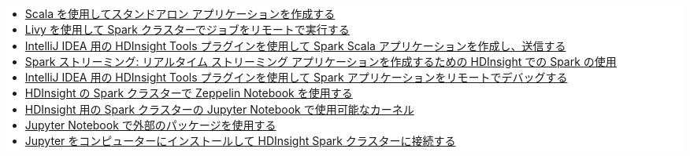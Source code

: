 * [Scala を使用してスタンドアロン アプリケーションを作成する](hdinsight-apache-spark-create-standalone-application.md)
* [Livy を使用して Spark クラスターでジョブをリモートで実行する](hdinsight-apache-spark-livy-rest-interface.md)
* [IntelliJ IDEA 用の HDInsight Tools プラグインを使用して Spark Scala アプリケーションを作成し、送信する](hdinsight-apache-spark-intellij-tool-plugin.md)
* [Spark ストリーミング: リアルタイム ストリーミング アプリケーションを作成するための HDInsight での Spark の使用](hdinsight-apache-spark-eventhub-streaming.md)
* [IntelliJ IDEA 用の HDInsight Tools プラグインを使用して Spark アプリケーションをリモートでデバッグする](hdinsight-apache-spark-intellij-tool-plugin-debug-jobs-remotely.md)
* [HDInsight の Spark クラスターで Zeppelin Notebook を使用する](hdinsight-apache-spark-zeppelin-notebook.md)
* [HDInsight 用の Spark クラスターの Jupyter Notebook で使用可能なカーネル](hdinsight-apache-spark-jupyter-notebook-kernels.md)
* [Jupyter Notebook で外部のパッケージを使用する](hdinsight-apache-spark-jupyter-notebook-use-external-packages.md)
* [Jupyter をコンピューターにインストールして HDInsight Spark クラスターに接続する](hdinsight-apache-spark-jupyter-notebook-install-locally.md)


